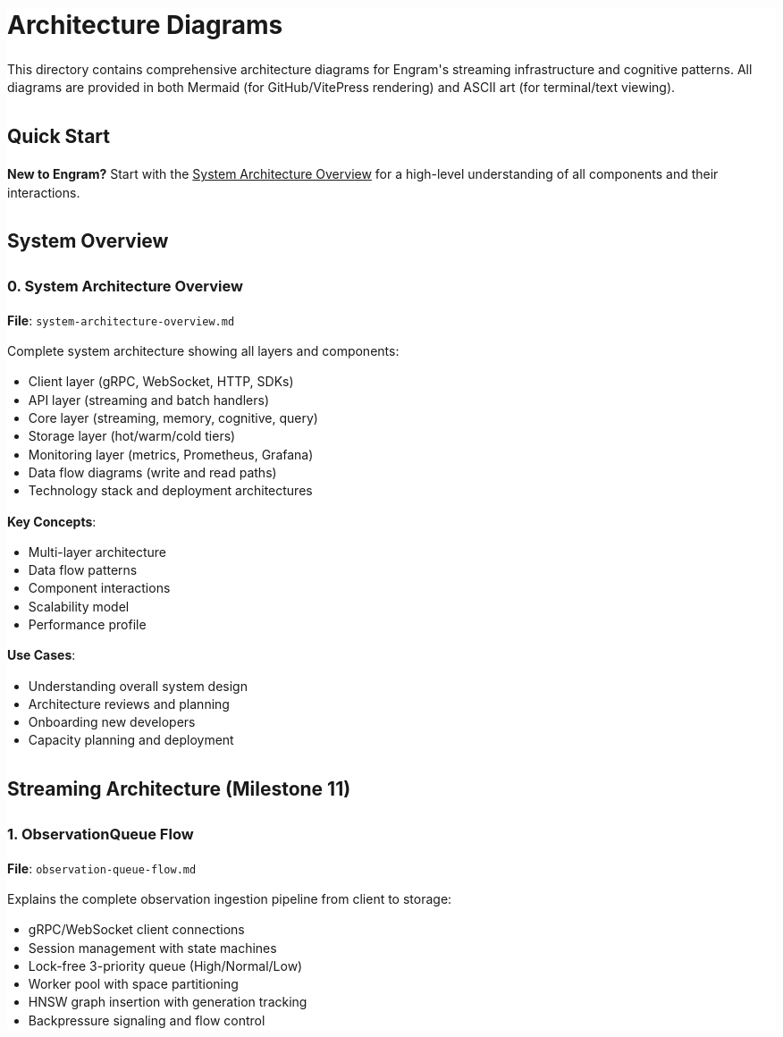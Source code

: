 # Architecture Diagrams

This directory contains comprehensive architecture diagrams for Engram's streaming infrastructure and cognitive patterns. All diagrams are provided in both Mermaid (for GitHub/VitePress rendering) and ASCII art (for terminal/text viewing).

## Quick Start

**New to Engram?** Start with the [System Architecture Overview](system-architecture-overview.md) for a high-level understanding of all components and their interactions.

## System Overview

### 0. System Architecture Overview
**File**: `system-architecture-overview.md`

Complete system architecture showing all layers and components:
- Client layer (gRPC, WebSocket, HTTP, SDKs)
- API layer (streaming and batch handlers)
- Core layer (streaming, memory, cognitive, query)
- Storage layer (hot/warm/cold tiers)
- Monitoring layer (metrics, Prometheus, Grafana)
- Data flow diagrams (write and read paths)
- Technology stack and deployment architectures

**Key Concepts**:
- Multi-layer architecture
- Data flow patterns
- Component interactions
- Scalability model
- Performance profile

**Use Cases**:
- Understanding overall system design
- Architecture reviews and planning
- Onboarding new developers
- Capacity planning and deployment

## Streaming Architecture (Milestone 11)

### 1. ObservationQueue Flow
**File**: `observation-queue-flow.md`

Explains the complete observation ingestion pipeline from client to storage:
- gRPC/WebSocket client connections
- Session management with state machines
- Lock-free 3-priority queue (High/Normal/Low)
- Worker pool with space partitioning
- HNSW graph insertion with generation tracking
- Backpressure signaling and flow control
